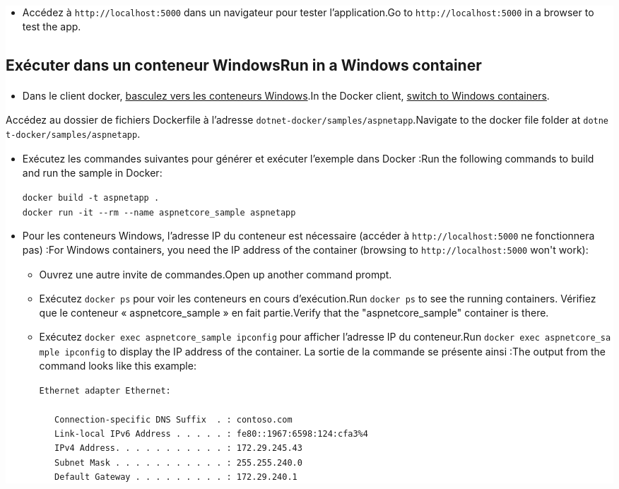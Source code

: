* <span data-ttu-id="49be6-161">Accédez à `http://localhost:5000` dans un navigateur pour tester l’application.</span><span class="sxs-lookup"><span data-stu-id="49be6-161">Go to `http://localhost:5000` in a browser to test the app.</span></span>

## <a name="run-in-a-windows-container"></a><span data-ttu-id="49be6-162">Exécuter dans un conteneur Windows</span><span class="sxs-lookup"><span data-stu-id="49be6-162">Run in a Windows container</span></span>

* <span data-ttu-id="49be6-163">Dans le client docker, [basculez vers les conteneurs Windows](https://docs.docker.com/docker-for-windows/#switch-between-windows-and-linux-containers).</span><span class="sxs-lookup"><span data-stu-id="49be6-163">In the Docker client, [switch to Windows containers](https://docs.docker.com/docker-for-windows/#switch-between-windows-and-linux-containers).</span></span>

<span data-ttu-id="49be6-164">Accédez au dossier de fichiers Dockerfile à l’adresse `dotnet-docker/samples/aspnetapp`.</span><span class="sxs-lookup"><span data-stu-id="49be6-164">Navigate to the docker file folder at `dotnet-docker/samples/aspnetapp`.</span></span>

* <span data-ttu-id="49be6-165">Exécutez les commandes suivantes pour générer et exécuter l’exemple dans Docker :</span><span class="sxs-lookup"><span data-stu-id="49be6-165">Run the following commands to build and run the sample in Docker:</span></span>

  ```console
  docker build -t aspnetapp .
  docker run -it --rm --name aspnetcore_sample aspnetapp
  ```

* <span data-ttu-id="49be6-166">Pour les conteneurs Windows, l’adresse IP du conteneur est nécessaire (accéder à `http://localhost:5000` ne fonctionnera pas) :</span><span class="sxs-lookup"><span data-stu-id="49be6-166">For Windows containers, you need the IP address of the container (browsing to `http://localhost:5000` won't work):</span></span>
  * <span data-ttu-id="49be6-167">Ouvrez une autre invite de commandes.</span><span class="sxs-lookup"><span data-stu-id="49be6-167">Open up another command prompt.</span></span>
  * <span data-ttu-id="49be6-168">Exécutez `docker ps` pour voir les conteneurs en cours d’exécution.</span><span class="sxs-lookup"><span data-stu-id="49be6-168">Run `docker ps` to see the running containers.</span></span> <span data-ttu-id="49be6-169">Vérifiez que le conteneur « aspnetcore_sample » en fait partie.</span><span class="sxs-lookup"><span data-stu-id="49be6-169">Verify that the "aspnetcore_sample" container is there.</span></span>
  * <span data-ttu-id="49be6-170">Exécutez `docker exec aspnetcore_sample ipconfig` pour afficher l’adresse IP du conteneur.</span><span class="sxs-lookup"><span data-stu-id="49be6-170">Run `docker exec aspnetcore_sample ipconfig` to display the IP address of the container.</span></span> <span data-ttu-id="49be6-171">La sortie de la commande se présente ainsi :</span><span class="sxs-lookup"><span data-stu-id="49be6-171">The output from the command looks like this example:</span></span>

    ```console
    Ethernet adapter Ethernet:

       Connection-specific DNS Suffix  . : contoso.com
       Link-local IPv6 Address . . . . . : fe80::1967:6598:124:cfa3%4
       IPv4 Address. . . . . . . . . . . : 172.29.245.43
       Subnet Mask . . . . . . . . . . . : 255.255.240.0
       Default Gateway . . . . . . . . . : 172.29.240.1
    ```

